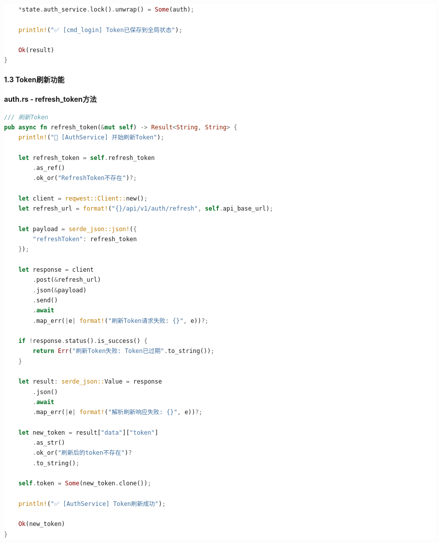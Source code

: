 ```rust
    *state.auth_service.lock().unwrap() = Some(auth);
    
    println!("✅ [cmd_login] Token已保存到全局状态");
    
    Ok(result)
}
```

#### 1.3 Token刷新功能

**auth.rs - refresh_token方法**

```rust
/// 刷新Token
pub async fn refresh_token(&mut self) -> Result<String, String> {
    println!("🔄 [AuthService] 开始刷新Token");
    
    let refresh_token = self.refresh_token
        .as_ref()
        .ok_or("RefreshToken不存在")?;

    let client = reqwest::Client::new();
    let refresh_url = format!("{}/api/v1/auth/refresh", self.api_base_url);

    let payload = serde_json::json!({
        "refreshToken": refresh_token
    });

    let response = client
        .post(&refresh_url)
        .json(&payload)
        .send()
        .await
        .map_err(|e| format!("刷新Token请求失败: {}", e))?;

    if !response.status().is_success() {
        return Err("刷新Token失败: Token已过期".to_string());
    }

    let result: serde_json::Value = response
        .json()
        .await
        .map_err(|e| format!("解析刷新响应失败: {}", e))?;

    let new_token = result["data"]["token"]
        .as_str()
        .ok_or("刷新后的token不存在")?
        .to_string();

    self.token = Some(new_token.clone());

    println!("✅ [AuthService] Token刷新成功");

    Ok(new_token)
}
```
